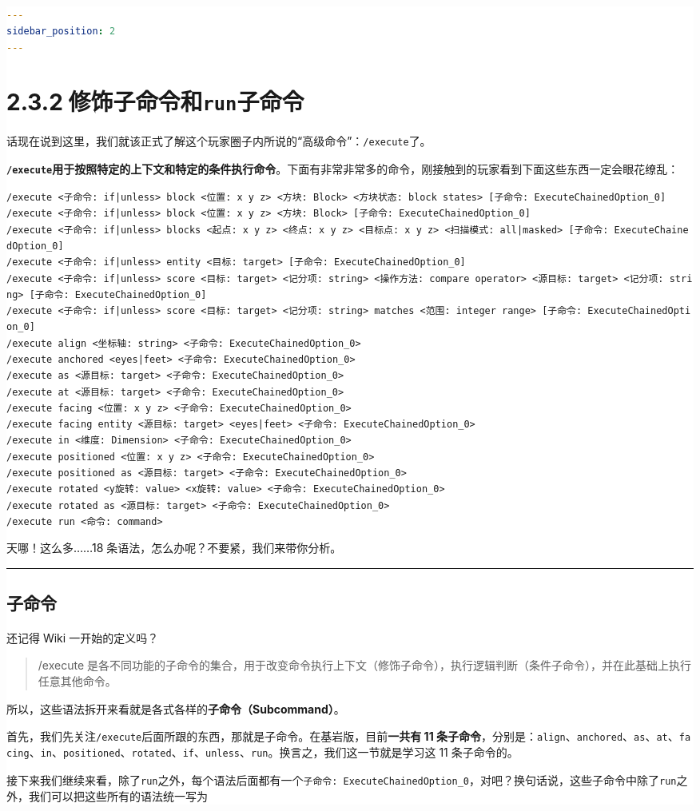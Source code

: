 ```yaml
---
sidebar_position: 2
---
```


# 2.3.2 修饰子命令和`run`子命令

话现在说到这里，我们就该正式了解这个玩家圈子内所说的“高级命令”：`/execute`了。

**`/execute`用于按照特定的上下文和特定的条件执行命令**。下面有非常非常多的命令，刚接触到的玩家看到下面这些东西一定会眼花缭乱：

```text title="/execute的语法" showLineNumbers
/execute <子命令: if|unless> block <位置: x y z> <方块: Block> <方块状态: block states> [子命令: ExecuteChainedOption_0]
/execute <子命令: if|unless> block <位置: x y z> <方块: Block> [子命令: ExecuteChainedOption_0]
/execute <子命令: if|unless> blocks <起点: x y z> <终点: x y z> <目标点: x y z> <扫描模式: all|masked> [子命令: ExecuteChainedOption_0]
/execute <子命令: if|unless> entity <目标: target> [子命令: ExecuteChainedOption_0]
/execute <子命令: if|unless> score <目标: target> <记分项: string> <操作方法: compare operator> <源目标: target> <记分项: string> [子命令: ExecuteChainedOption_0]
/execute <子命令: if|unless> score <目标: target> <记分项: string> matches <范围: integer range> [子命令: ExecuteChainedOption_0]
/execute align <坐标轴: string> <子命令: ExecuteChainedOption_0>
/execute anchored <eyes|feet> <子命令: ExecuteChainedOption_0>
/execute as <源目标: target> <子命令: ExecuteChainedOption_0>
/execute at <源目标: target> <子命令: ExecuteChainedOption_0>
/execute facing <位置: x y z> <子命令: ExecuteChainedOption_0>
/execute facing entity <源目标: target> <eyes|feet> <子命令: ExecuteChainedOption_0>
/execute in <维度: Dimension> <子命令: ExecuteChainedOption_0>
/execute positioned <位置: x y z> <子命令: ExecuteChainedOption_0>
/execute positioned as <源目标: target> <子命令: ExecuteChainedOption_0>
/execute rotated <y旋转: value> <x旋转: value> <子命令: ExecuteChainedOption_0>
/execute rotated as <源目标: target> <子命令: ExecuteChainedOption_0>
/execute run <命令: command>
```

天哪！这么多……18 条语法，怎么办呢？不要紧，我们来带你分析。

---

## 子命令

还记得 Wiki 一开始的定义吗？

> /execute 是各不同功能的子命令的集合，用于改变命令执行上下文（修饰子命令），执行逻辑判断（条件子命令），并在此基础上执行任意其他命令。

所以，这些语法拆开来看就是各式各样的**子命令（Subcommand）**。

首先，我们先关注`/execute`后面所跟的东西，那就是子命令。在基岩版，目前**一共有 11 条子命令**，分别是：`align`、`anchored`、`as`、`at`、`facing`、`in`、`positioned`、`rotated`、`if`、`unless`、`run`。换言之，我们这一节就是学习这 11 条子命令的。

接下来我们继续来看，除了`run`之外，每个语法后面都有一个`子命令: ExecuteChainedOption_0`，对吧？换句话说，这些子命令中除了`run`之外，我们可以把这些所有的语法统一写为
